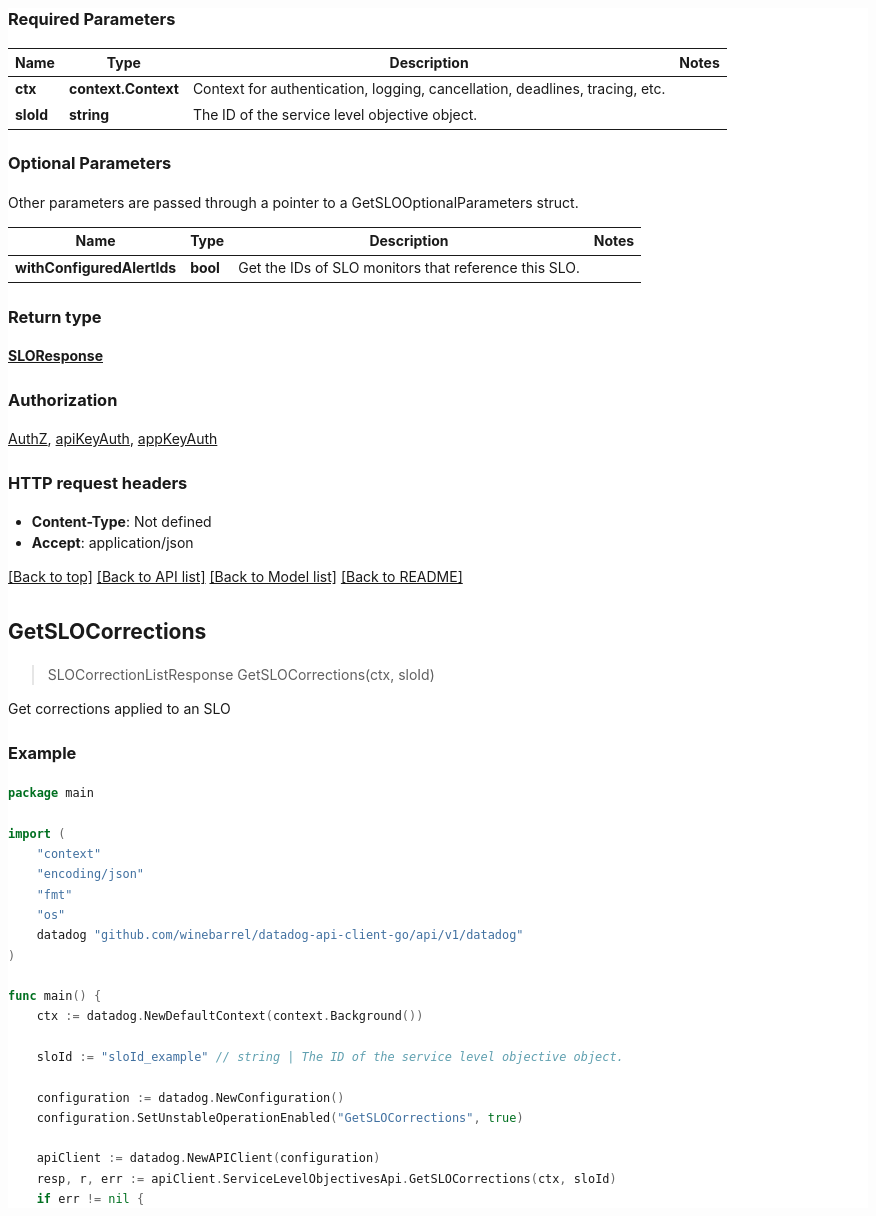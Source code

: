 ### Required Parameters

| Name      | Type                | Description                                                                 | Notes |
| --------- | ------------------- | --------------------------------------------------------------------------- | ----- |
| **ctx**   | **context.Context** | Context for authentication, logging, cancellation, deadlines, tracing, etc. |
| **sloId** | **string**          | The ID of the service level objective object.                               |

### Optional Parameters

Other parameters are passed through a pointer to a GetSLOOptionalParameters struct.

| Name                       | Type     | Description                                          | Notes |
| -------------------------- | -------- | ---------------------------------------------------- | ----- |
| **withConfiguredAlertIds** | **bool** | Get the IDs of SLO monitors that reference this SLO. |

### Return type

[**SLOResponse**](SLOResponse.md)

### Authorization

[AuthZ](../README.md#AuthZ), [apiKeyAuth](../README.md#apiKeyAuth), [appKeyAuth](../README.md#appKeyAuth)

### HTTP request headers

- **Content-Type**: Not defined
- **Accept**: application/json

[[Back to top]](#) [[Back to API list]](../README.md#documentation-for-api-endpoints)
[[Back to Model list]](../README.md#documentation-for-models)
[[Back to README]](../README.md)

## GetSLOCorrections

> SLOCorrectionListResponse GetSLOCorrections(ctx, sloId)

Get corrections applied to an SLO

### Example

```go
package main

import (
    "context"
    "encoding/json"
    "fmt"
    "os"
    datadog "github.com/winebarrel/datadog-api-client-go/api/v1/datadog"
)

func main() {
    ctx := datadog.NewDefaultContext(context.Background())

    sloId := "sloId_example" // string | The ID of the service level objective object.

    configuration := datadog.NewConfiguration()
    configuration.SetUnstableOperationEnabled("GetSLOCorrections", true)

    apiClient := datadog.NewAPIClient(configuration)
    resp, r, err := apiClient.ServiceLevelObjectivesApi.GetSLOCorrections(ctx, sloId)
    if err != nil {
```